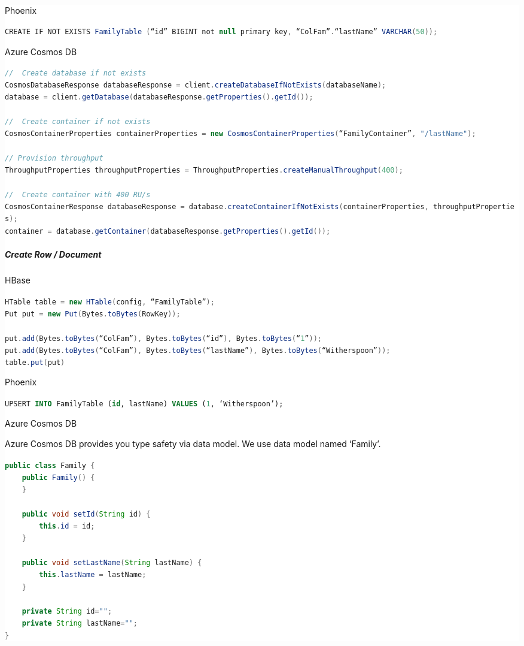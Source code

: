 Phoenix

```java
CREATE IF NOT EXISTS FamilyTable (“id” BIGINT not null primary key, “ColFam”.“lastName” VARCHAR(50));
```

Azure Cosmos DB

 ```java
//  Create database if not exists 
CosmosDatabaseResponse databaseResponse = client.createDatabaseIfNotExists(databaseName); 
database = client.getDatabase(databaseResponse.getProperties().getId());  

//  Create container if not exists 
CosmosContainerProperties containerProperties = new CosmosContainerProperties(“FamilyContainer”, "/lastName");  

// Provision throughput 
ThroughputProperties throughputProperties = ThroughputProperties.createManualThroughput(400);  

//  Create container with 400 RU/s 
CosmosContainerResponse databaseResponse = database.createContainerIfNotExists(containerProperties, throughputProperties); 
container = database.getContainer(databaseResponse.getProperties().getId());
```

##### Create Row / Document

HBase

```java
HTable table = new HTable(config, “FamilyTable”);
Put put = new Put(Bytes.toBytes(RowKey));

put.add(Bytes.toBytes(“ColFam”), Bytes.toBytes(“id”), Bytes.toBytes(“1”));
put.add(Bytes.toBytes(“ColFam”), Bytes.toBytes(“lastName”), Bytes.toBytes(“Witherspoon”));
table.put(put)

```

Phoenix

```sql
UPSERT INTO FamilyTable (id, lastName) VALUES (1, ‘Witherspoon’);
```

Azure Cosmos DB

Azure Cosmos DB provides you type safety via data model. We use data model named ‘Family’.

```java
public class Family {
    public Family() {
    }

    public void setId(String id) {
        this.id = id;
    }

    public void setLastName(String lastName) {
        this.lastName = lastName;
    }

    private String id="";
    private String lastName="";
}

```
